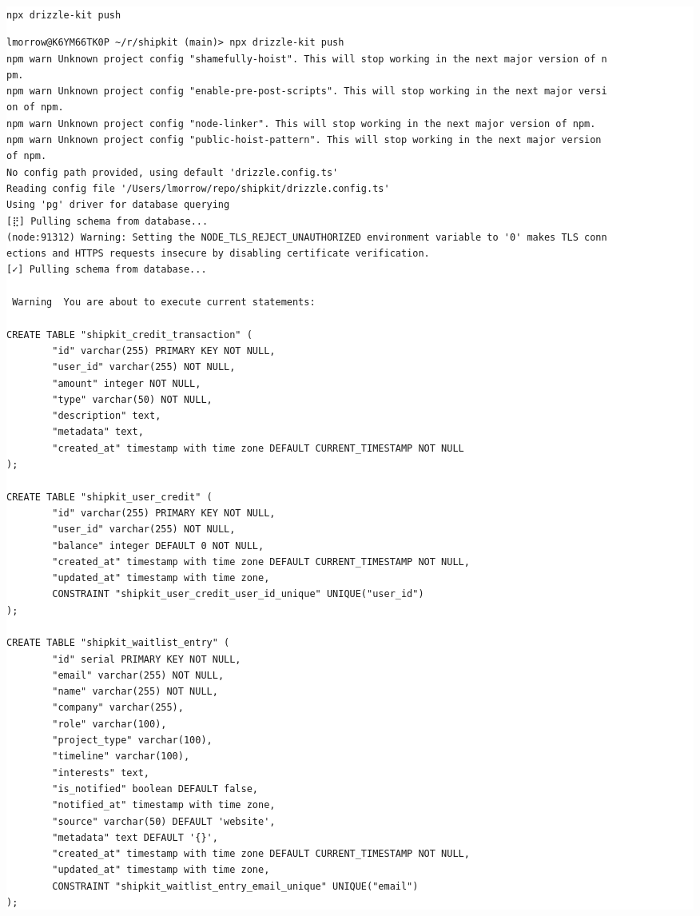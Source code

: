 ```bash
npx drizzle-kit push
```

```
lmorrow@K6YM66TK0P ~/r/shipkit (main)> npx drizzle-kit push
npm warn Unknown project config "shamefully-hoist". This will stop working in the next major version of n
pm.
npm warn Unknown project config "enable-pre-post-scripts". This will stop working in the next major versi
on of npm.
npm warn Unknown project config "node-linker". This will stop working in the next major version of npm.
npm warn Unknown project config "public-hoist-pattern". This will stop working in the next major version 
of npm.
No config path provided, using default 'drizzle.config.ts'
Reading config file '/Users/lmorrow/repo/shipkit/drizzle.config.ts'
Using 'pg' driver for database querying
[⣟] Pulling schema from database...
(node:91312) Warning: Setting the NODE_TLS_REJECT_UNAUTHORIZED environment variable to '0' makes TLS conn
ections and HTTPS requests insecure by disabling certificate verification.
[✓] Pulling schema from database...

 Warning  You are about to execute current statements:

CREATE TABLE "shipkit_credit_transaction" (
        "id" varchar(255) PRIMARY KEY NOT NULL,
        "user_id" varchar(255) NOT NULL,
        "amount" integer NOT NULL,
        "type" varchar(50) NOT NULL,
        "description" text,
        "metadata" text,
        "created_at" timestamp with time zone DEFAULT CURRENT_TIMESTAMP NOT NULL
);

CREATE TABLE "shipkit_user_credit" (
        "id" varchar(255) PRIMARY KEY NOT NULL,
        "user_id" varchar(255) NOT NULL,
        "balance" integer DEFAULT 0 NOT NULL,
        "created_at" timestamp with time zone DEFAULT CURRENT_TIMESTAMP NOT NULL,
        "updated_at" timestamp with time zone,
        CONSTRAINT "shipkit_user_credit_user_id_unique" UNIQUE("user_id")
);

CREATE TABLE "shipkit_waitlist_entry" (
        "id" serial PRIMARY KEY NOT NULL,
        "email" varchar(255) NOT NULL,
        "name" varchar(255) NOT NULL,
        "company" varchar(255),
        "role" varchar(100),
        "project_type" varchar(100),
        "timeline" varchar(100),
        "interests" text,
        "is_notified" boolean DEFAULT false,
        "notified_at" timestamp with time zone,
        "source" varchar(50) DEFAULT 'website',
        "metadata" text DEFAULT '{}',
        "created_at" timestamp with time zone DEFAULT CURRENT_TIMESTAMP NOT NULL,
        "updated_at" timestamp with time zone,
        CONSTRAINT "shipkit_waitlist_entry_email_unique" UNIQUE("email")
);

```